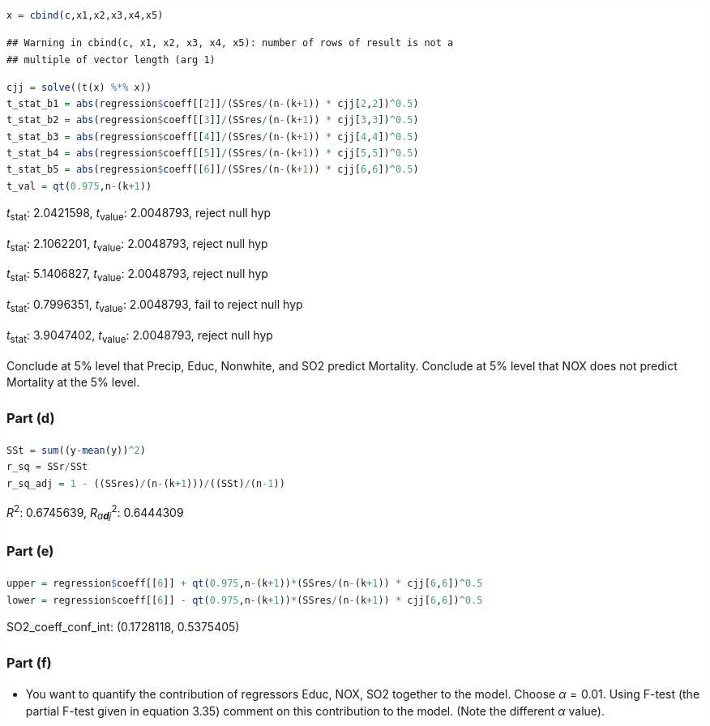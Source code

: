 ``` r
x = cbind(c,x1,x2,x3,x4,x5)
```

    ## Warning in cbind(c, x1, x2, x3, x4, x5): number of rows of result is not a
    ## multiple of vector length (arg 1)

``` r
cjj = solve((t(x) %*% x))
t_stat_b1 = abs(regression$coeff[[2]]/(SSres/(n-(k+1)) * cjj[2,2])^0.5)
t_stat_b2 = abs(regression$coeff[[3]]/(SSres/(n-(k+1)) * cjj[3,3])^0.5)
t_stat_b3 = abs(regression$coeff[[4]]/(SSres/(n-(k+1)) * cjj[4,4])^0.5)
t_stat_b4 = abs(regression$coeff[[5]]/(SSres/(n-(k+1)) * cjj[5,5])^0.5)
t_stat_b5 = abs(regression$coeff[[6]]/(SSres/(n-(k+1)) * cjj[6,6])^0.5)
t_val = qt(0.975,n-(k+1))
```

*t*<sub>stat</sub>: 2.0421598, *t*<sub>value</sub>: 2.0048793, reject null hyp

*t*<sub>stat</sub>: 2.1062201, *t*<sub>value</sub>: 2.0048793, reject null hyp

*t*<sub>stat</sub>: 5.1406827, *t*<sub>value</sub>: 2.0048793, reject null hyp

*t*<sub>stat</sub>: 0.7996351, *t*<sub>value</sub>: 2.0048793, fail to reject null hyp

*t*<sub>stat</sub>: 3.9047402, *t*<sub>value</sub>: 2.0048793, reject null hyp

Conclude at 5% level that Precip, Educ, Nonwhite, and SO2 predict Mortality. Conclude at 5% level that NOX does not predict Mortality at the 5% level.

### Part (d)

``` r
SSt = sum((y-mean(y))^2)
r_sq = SSr/SSt
r_sq_adj = 1 - ((SSres)/(n-(k+1)))/((SSt)/(n-1))
```

*R*<sup>2</sup>: 0.6745639, *R*<sub>*a**d**j*</sub><sup>2</sup>:
0.6444309

### Part (e)

``` r
upper = regression$coeff[[6]] + qt(0.975,n-(k+1))*(SSres/(n-(k+1)) * cjj[6,6])^0.5
lower = regression$coeff[[6]] - qt(0.975,n-(k+1))*(SSres/(n-(k+1)) * cjj[6,6])^0.5
```

SO2\_coeff\_conf\_int: (0.1728118, 0.5375405)

### Part (f)

-   You want to quantify the contribution of regressors Educ, NOX, SO2 together to the model. Choose *α* = 0.01. Using F-test (the partial F-test given in equation 3.35) comment on this contribution to the model. (Note the different *α* value).

